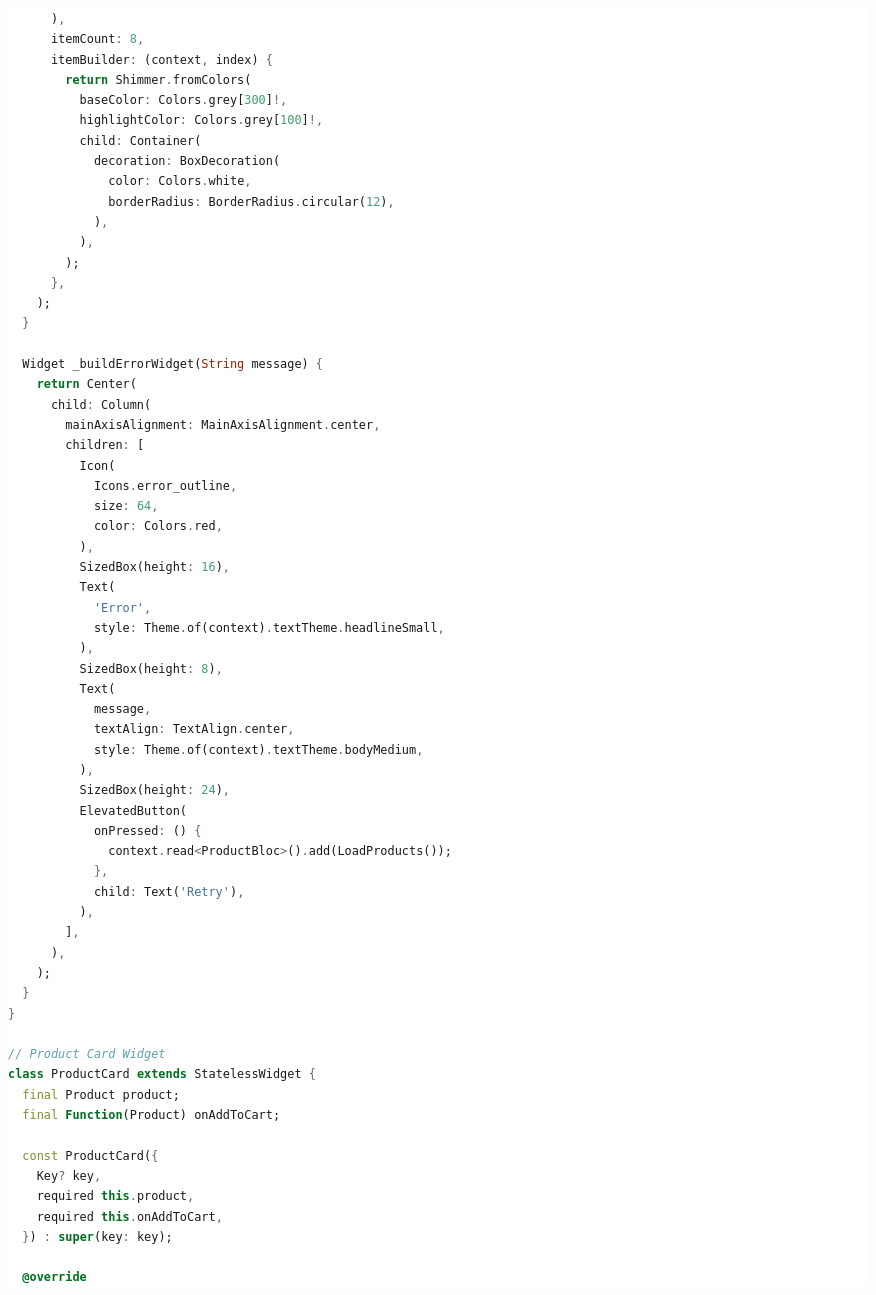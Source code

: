 ```dart
      ),
      itemCount: 8,
      itemBuilder: (context, index) {
        return Shimmer.fromColors(
          baseColor: Colors.grey[300]!,
          highlightColor: Colors.grey[100]!,
          child: Container(
            decoration: BoxDecoration(
              color: Colors.white,
              borderRadius: BorderRadius.circular(12),
            ),
          ),
        );
      },
    );
  }
  
  Widget _buildErrorWidget(String message) {
    return Center(
      child: Column(
        mainAxisAlignment: MainAxisAlignment.center,
        children: [
          Icon(
            Icons.error_outline,
            size: 64,
            color: Colors.red,
          ),
          SizedBox(height: 16),
          Text(
            'Error',
            style: Theme.of(context).textTheme.headlineSmall,
          ),
          SizedBox(height: 8),
          Text(
            message,
            textAlign: TextAlign.center,
            style: Theme.of(context).textTheme.bodyMedium,
          ),
          SizedBox(height: 24),
          ElevatedButton(
            onPressed: () {
              context.read<ProductBloc>().add(LoadProducts());
            },
            child: Text('Retry'),
          ),
        ],
      ),
    );
  }
}

// Product Card Widget
class ProductCard extends StatelessWidget {
  final Product product;
  final Function(Product) onAddToCart;
  
  const ProductCard({
    Key? key,
    required this.product,
    required this.onAddToCart,
  }) : super(key: key);
  
  @override
```